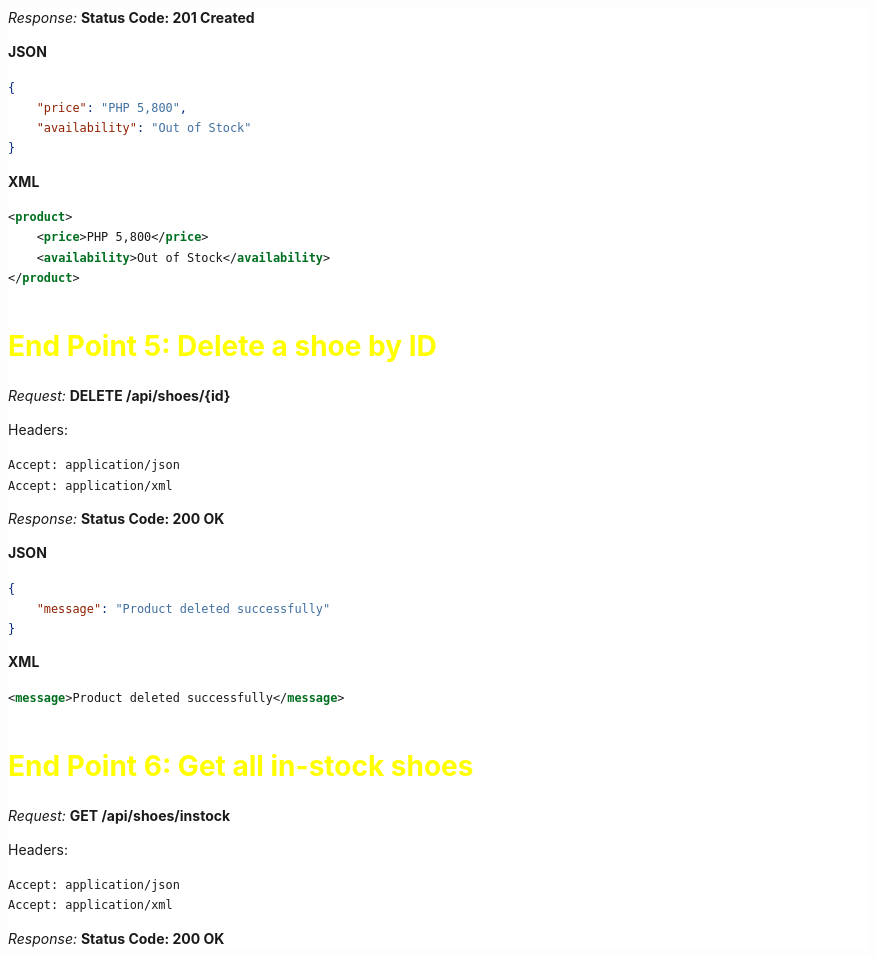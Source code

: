 *Response:*
**Status Code: 201 Created**

**JSON**
~~~JSON
{
    "price": "PHP 5,800",
    "availability": "Out of Stock"
}
~~~
**XML**
~~~XML
<product>
    <price>PHP 5,800</price>
    <availability>Out of Stock</availability>
</product>
~~~

# <span style="color: yellow;">End Point 5: Delete a shoe by ID</span>

*Request:*
**DELETE /api/shoes/{id}**

Headers:

    Accept: application/json
    Accept: application/xml

*Response:*
**Status Code: 200 OK**

**JSON**
~~~JSON
{
    "message": "Product deleted successfully"
}
~~~
**XML**
~~~XML
<message>Product deleted successfully</message>
~~~
# <span style="color: yellow;">End Point 6: Get all in-stock shoes</span>

*Request:*
**GET /api/shoes/instock**

Headers:

    Accept: application/json
    Accept: application/xml

*Response:*
**Status Code: 200 OK**
